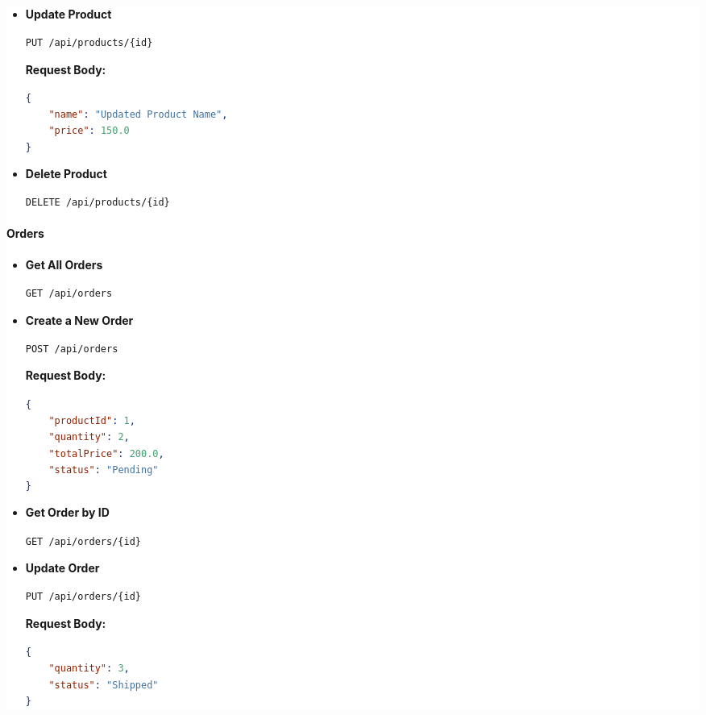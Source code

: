 - **Update Product**

  ```http
  PUT /api/products/{id}
  ```

  **Request Body:**

  ```json
  {
      "name": "Updated Product Name",
      "price": 150.0
  }
  ```

- **Delete Product**

  ```http
  DELETE /api/products/{id}
  ```

#### Orders

- **Get All Orders**

  ```http
  GET /api/orders
  ```

- **Create a New Order**

  ```http
  POST /api/orders
  ```

  **Request Body:**

  ```json
  {
      "productId": 1,
      "quantity": 2,
      "totalPrice": 200.0,
      "status": "Pending"
  }
  ```

- **Get Order by ID**

  ```http
  GET /api/orders/{id}
  ```

- **Update Order**

  ```http
  PUT /api/orders/{id}
  ```

  **Request Body:**

  ```json
  {
      "quantity": 3,
      "status": "Shipped"
  }
  ```

